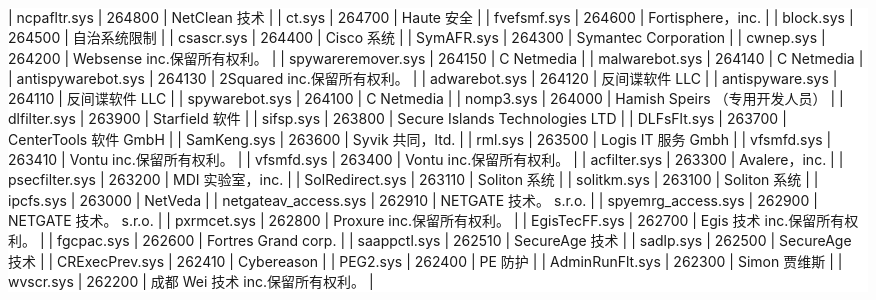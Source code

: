 | ncpafltr.sys | 264800 | NetClean 技术 |
| ct.sys | 264700 | Haute 安全 |
| fvefsmf.sys | 264600 | Fortisphere，inc. |
| block.sys | 264500 | 自治系统限制 |
| csascr.sys | 264400 | Cisco 系统 |
| SymAFR.sys | 264300 | Symantec Corporation |
| cwnep.sys | 264200 | Websense inc.保留所有权利。 |
| spywareremover.sys | 264150 | C Netmedia |
| malwarebot.sys | 264140 | C Netmedia |
| antispywarebot.sys | 264130 | 2Squared inc.保留所有权利。 |
| adwarebot.sys | 264120 | 反间谍软件 LLC |
| antispyware.sys | 264110 | 反间谍软件 LLC |
| spywarebot.sys | 264100 | C Netmedia |
| nomp3.sys | 264000 | Hamish Speirs （专用开发人员） |
| dlfilter.sys | 263900 | Starfield 软件 |
| sifsp.sys | 263800 | Secure Islands Technologies LTD |
| DLFsFlt.sys | 263700 | CenterTools 软件 GmbH |
| SamKeng.sys | 263600 | Syvik 共同，ltd. |
| rml.sys | 263500 | Logis IT 服务 Gmbh |
| vfsmfd.sys | 263410 | Vontu inc.保留所有权利。 |
| vfsmfd.sys | 263400 | Vontu inc.保留所有权利。 |
| acfilter.sys | 263300 | Avalere，inc. |
| psecfilter.sys | 263200 | MDI 实验室，inc. |
| SolRedirect.sys | 263110 | Soliton 系统 |
| solitkm.sys | 263100 | Soliton 系统 |
| ipcfs.sys | 263000 | NetVeda |
| netgateav_access.sys | 262910 | NETGATE 技术。 s.r.o. |
| spyemrg_access.sys | 262900 | NETGATE 技术。 s.r.o. |
| pxrmcet.sys | 262800 | Proxure inc.保留所有权利。 |
| EgisTecFF.sys | 262700 | Egis 技术 inc.保留所有权利。 |
| fgcpac.sys | 262600 | Fortres Grand corp. |
| saappctl.sys | 262510 | SecureAge 技术 |
| sadlp.sys | 262500 | SecureAge 技术 |
| CRExecPrev.sys | 262410 | Cybereason |
| PEG2.sys | 262400 | PE 防护 |
| AdminRunFlt.sys | 262300 | Simon 贾维斯 |
| wvscr.sys | 262200 | 成都 Wei 技术 inc.保留所有权利。 |
